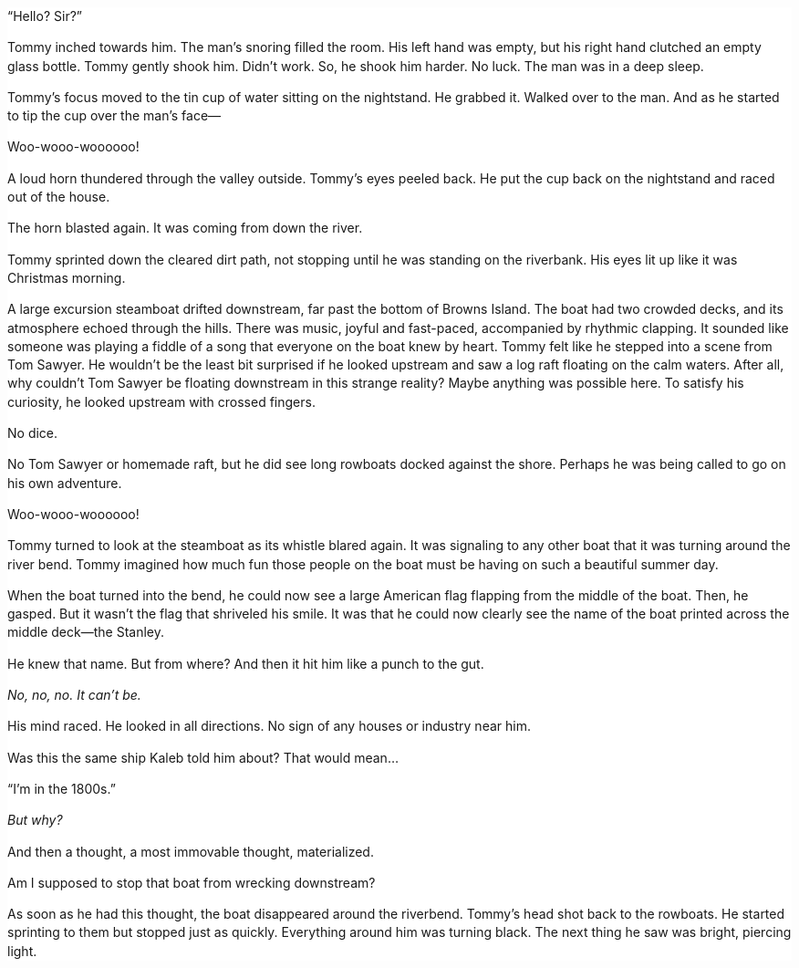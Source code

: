 “Hello? Sir?”

Tommy inched towards him. The man’s snoring filled the room. His left hand was empty, but his right hand clutched an empty glass bottle. Tommy gently shook him. Didn’t work. So, he shook him harder. No luck. The man was in a deep sleep. 

Tommy’s focus moved to the tin cup of water sitting on the nightstand. He grabbed it. Walked over to the man. And as he started to tip the cup over the man’s face—

Woo-wooo-woooooo! 

A loud horn thundered through the valley outside. Tommy’s eyes peeled back. He put the cup back on the nightstand and raced out of the house. 

The horn blasted again. It was coming from down the river.

Tommy sprinted down the cleared dirt path, not stopping until he was standing on the riverbank. His eyes lit up like it was Christmas morning. 

A large excursion steamboat drifted downstream, far past the bottom of Browns Island. The boat had two crowded decks, and its atmosphere echoed through the hills. There was music, joyful and fast-paced, accompanied by rhythmic clapping. It sounded like someone was playing a fiddle of a song that everyone on the boat knew by heart. Tommy felt like he stepped into a scene from Tom Sawyer. He wouldn’t be the least bit surprised if he looked upstream and saw a log raft floating on the calm waters. After all, why couldn’t Tom Sawyer be floating downstream in this strange reality? Maybe anything was possible here. To satisfy his curiosity, he looked upstream with crossed fingers.

No dice.

No Tom Sawyer or homemade raft, but he did see long rowboats docked against the shore. Perhaps he was being called to go on his own adventure.  

Woo-wooo-woooooo!

Tommy turned to look at the steamboat as its whistle blared again. It was signaling to any other boat that it was turning around the river bend. Tommy imagined how much fun those people on the boat must be having on such a beautiful summer day. 

When the boat turned into the bend, he could now see a large American flag flapping from the middle of the boat. Then, he gasped. But it wasn’t the flag that shriveled his smile. It was that he could now clearly see the name of the boat printed across the middle deck—the Stanley. 

He knew that name. But from where? And then it hit him like a punch to the gut. 

*No, no, no. It can’t be.* 

His mind raced. He looked in all directions. No sign of any houses or industry near him. 

Was this the same ship Kaleb told him about? That would mean…

“I’m in the 1800s.”

*But why?*

And then a thought, a most immovable thought, materialized. 

Am I supposed to stop that boat from wrecking downstream?

As soon as he had this thought, the boat disappeared around the riverbend. Tommy’s head shot back to the rowboats. He started sprinting to them but stopped just as quickly. Everything around him was turning black. The next thing he saw was bright, piercing light. 
